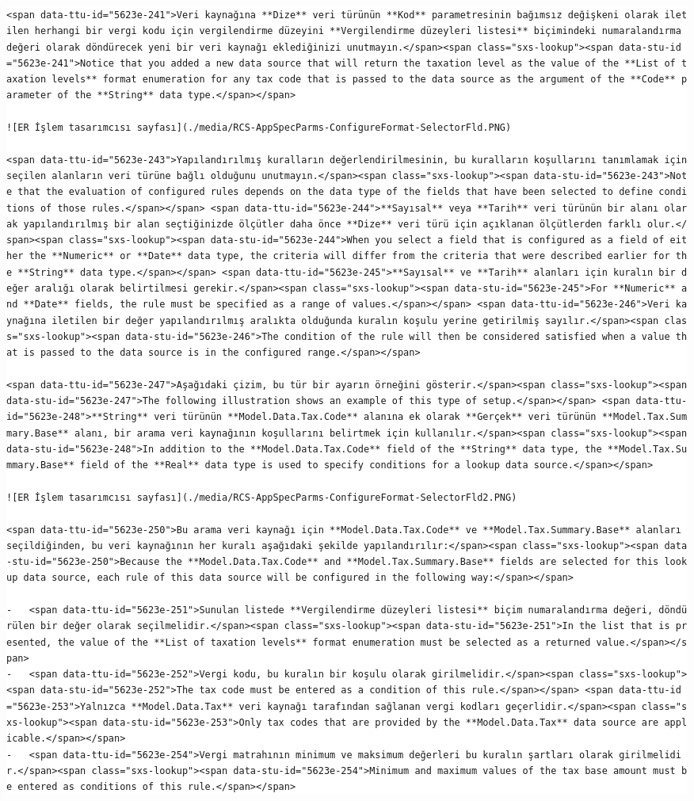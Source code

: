     <span data-ttu-id="5623e-241">Veri kaynağına **Dize** veri türünün **Kod** parametresinin bağımsız değişkeni olarak iletilen herhangi bir vergi kodu için vergilendirme düzeyini **Vergilendirme düzeyleri listesi** biçimindeki numaralandırma değeri olarak döndürecek yeni bir veri kaynağı eklediğinizi unutmayın.</span><span class="sxs-lookup"><span data-stu-id="5623e-241">Notice that you added a new data source that will return the taxation level as the value of the **List of taxation levels** format enumeration for any tax code that is passed to the data source as the argument of the **Code** parameter of the **String** data type.</span></span>
    
    ![ER İşlem tasarımcısı sayfası](./media/RCS-AppSpecParms-ConfigureFormat-SelectorFld.PNG)

    <span data-ttu-id="5623e-243">Yapılandırılmış kuralların değerlendirilmesinin, bu kuralların koşullarını tanımlamak için seçilen alanların veri türüne bağlı olduğunu unutmayın.</span><span class="sxs-lookup"><span data-stu-id="5623e-243">Note that the evaluation of configured rules depends on the data type of the fields that have been selected to define conditions of those rules.</span></span> <span data-ttu-id="5623e-244">**Sayısal** veya **Tarih** veri türünün bir alanı olarak yapılandırılmış bir alan seçtiğinizde ölçütler daha önce **Dize** veri türü için açıklanan ölçütlerden farklı olur.</span><span class="sxs-lookup"><span data-stu-id="5623e-244">When you select a field that is configured as a field of either the **Numeric** or **Date** data type, the criteria will differ from the criteria that were described earlier for the **String** data type.</span></span> <span data-ttu-id="5623e-245">**Sayısal** ve **Tarih** alanları için kuralın bir değer aralığı olarak belirtilmesi gerekir.</span><span class="sxs-lookup"><span data-stu-id="5623e-245">For **Numeric** and **Date** fields, the rule must be specified as a range of values.</span></span> <span data-ttu-id="5623e-246">Veri kaynağına iletilen bir değer yapılandırılmış aralıkta olduğunda kuralın koşulu yerine getirilmiş sayılır.</span><span class="sxs-lookup"><span data-stu-id="5623e-246">The condition of the rule will then be considered satisfied when a value that is passed to the data source is in the configured range.</span></span>
    
    <span data-ttu-id="5623e-247">Aşağıdaki çizim, bu tür bir ayarın örneğini gösterir.</span><span class="sxs-lookup"><span data-stu-id="5623e-247">The following illustration shows an example of this type of setup.</span></span> <span data-ttu-id="5623e-248">**String** veri türünün **Model.Data.Tax.Code** alanına ek olarak **Gerçek** veri türünün **Model.Tax.Summary.Base** alanı, bir arama veri kaynağının koşullarını belirtmek için kullanılır.</span><span class="sxs-lookup"><span data-stu-id="5623e-248">In addition to the **Model.Data.Tax.Code** field of the **String** data type, the **Model.Tax.Summary.Base** field of the **Real** data type is used to specify conditions for a lookup data source.</span></span>
    
    ![ER İşlem tasarımcısı sayfası](./media/RCS-AppSpecParms-ConfigureFormat-SelectorFld2.PNG)

    <span data-ttu-id="5623e-250">Bu arama veri kaynağı için **Model.Data.Tax.Code** ve **Model.Tax.Summary.Base** alanları seçildiğinden, bu veri kaynağının her kuralı aşağıdaki şekilde yapılandırılır:</span><span class="sxs-lookup"><span data-stu-id="5623e-250">Because the **Model.Data.Tax.Code** and **Model.Tax.Summary.Base** fields are selected for this lookup data source, each rule of this data source will be configured in the following way:</span></span>
    
    -   <span data-ttu-id="5623e-251">Sunulan listede **Vergilendirme düzeyleri listesi** biçim numaralandırma değeri, döndürülen bir değer olarak seçilmelidir.</span><span class="sxs-lookup"><span data-stu-id="5623e-251">In the list that is presented, the value of the **List of taxation levels** format enumeration must be selected as a returned value.</span></span>
    -   <span data-ttu-id="5623e-252">Vergi kodu, bu kuralın bir koşulu olarak girilmelidir.</span><span class="sxs-lookup"><span data-stu-id="5623e-252">The tax code must be entered as a condition of this rule.</span></span> <span data-ttu-id="5623e-253">Yalnızca **Model.Data.Tax** veri kaynağı tarafından sağlanan vergi kodları geçerlidir.</span><span class="sxs-lookup"><span data-stu-id="5623e-253">Only tax codes that are provided by the **Model.Data.Tax** data source are applicable.</span></span>
    -   <span data-ttu-id="5623e-254">Vergi matrahının minimum ve maksimum değerleri bu kuralın şartları olarak girilmelidir.</span><span class="sxs-lookup"><span data-stu-id="5623e-254">Minimum and maximum values of the tax base amount must be entered as conditions of this rule.</span></span>
